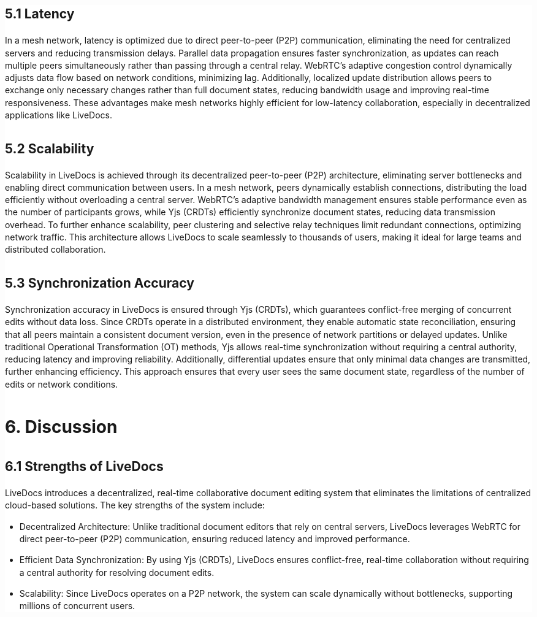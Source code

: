 ## 5.1 Latency

In a mesh network, latency is optimized due to direct peer-to-peer (P2P) communication, eliminating the need for centralized servers and reducing transmission delays. Parallel data propagation ensures faster synchronization, as updates can reach multiple peers simultaneously rather than passing through a central relay. WebRTC’s adaptive congestion control dynamically adjusts data flow based on network conditions, minimizing lag. Additionally, localized update distribution allows peers to exchange only necessary changes rather than full document states, reducing bandwidth usage and improving real-time responsiveness. These advantages make mesh networks highly efficient for low-latency collaboration, especially in decentralized applications like LiveDocs.

## 5.2 Scalability

Scalability in LiveDocs is achieved through its decentralized peer-to-peer (P2P) architecture, eliminating server bottlenecks and enabling direct communication between users. In a mesh network, peers dynamically establish connections, distributing the load efficiently without overloading a central server. WebRTC’s adaptive bandwidth management ensures stable performance even as the number of participants grows, while Yjs (CRDTs) efficiently synchronize document states, reducing data transmission overhead. To further enhance scalability, peer clustering and selective relay techniques limit redundant connections, optimizing network traffic. This architecture allows LiveDocs to scale seamlessly to thousands of users, making it ideal for large teams and distributed collaboration.

## 5.3 Synchronization Accuracy

Synchronization accuracy in LiveDocs is ensured through Yjs (CRDTs), which guarantees conflict-free merging of concurrent edits without data loss. Since CRDTs operate in a distributed environment, they enable automatic state reconciliation, ensuring that all peers maintain a consistent document version, even in the presence of network partitions or delayed updates. Unlike traditional Operational Transformation (OT) methods, Yjs allows real-time synchronization without requiring a central authority, reducing latency and improving reliability. Additionally, differential updates ensure that only minimal data changes are transmitted, further enhancing efficiency. This approach ensures that every user sees the same document state, regardless of the number of edits or network conditions.

# 6. Discussion

## 6.1 Strengths of LiveDocs

LiveDocs introduces a decentralized, real-time collaborative document editing system that eliminates the limitations of centralized cloud-based solutions. The key strengths of the system include:

- Decentralized Architecture: Unlike traditional document editors that rely on central servers, LiveDocs leverages WebRTC for direct peer-to-peer (P2P) communication, ensuring reduced latency and improved performance.

- Efficient Data Synchronization: By using Yjs (CRDTs), LiveDocs ensures conflict-free, real-time collaboration without requiring a central authority for resolving document edits.

- Scalability: Since LiveDocs operates on a P2P network, the system can scale dynamically without bottlenecks, supporting millions of concurrent users.
